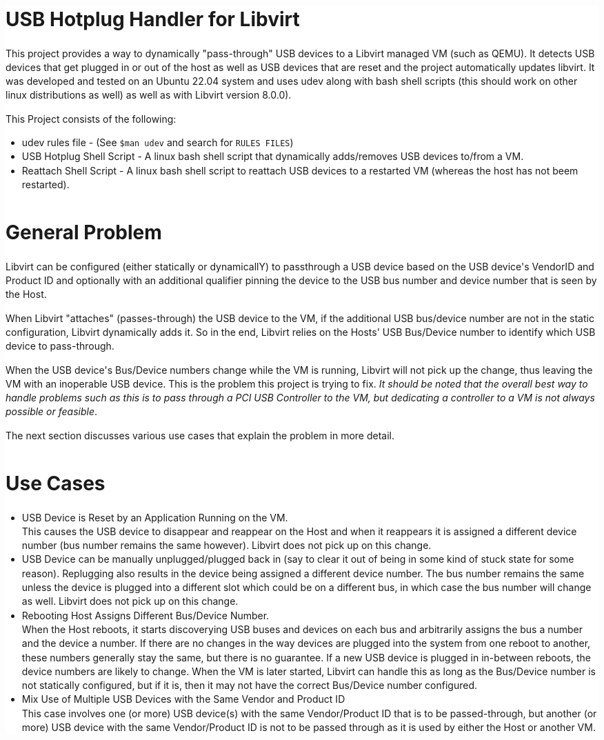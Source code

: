 # USB Hotplug Handler for Libvirt
This project provides a way to dynamically "pass-through" USB devices to a Libvirt managed VM (such as QEMU).  It detects USB devices that get plugged in or out of the host as well as USB devices that are reset and the project automatically updates libvirt.  It was developed and tested on an Ubuntu 22.04 system and uses udev along with bash shell scripts (this should work on other linux distributions as well) as well as with Libvirt version 8.0.0).

This Project consists of the following:
* udev rules file - (See `$man udev` and search for `RULES FILES`)
* USB Hotplug Shell Script - A linux bash shell script that dynamically adds/removes USB devices to/from a VM.
* Reattach Shell Script - A linux bash shell script to reattach USB devices to a restarted VM (whereas the host has not beem restarted).


# General Problem
Libvirt can be configured (either statically or dynamicallY) to passthrough a USB device based on the USB device's VendorID and Product ID and optionally with an additional qualifier pinning the device to the USB bus number and device number that is seen by the Host.  

When Libvirt "attaches" (passes-through) the USB device to the VM, if the additional USB bus/device number are not in the static configuration, Libvirt dynamically adds it. So in the end, Libvirt relies on the Hosts' USB Bus/Device number to identify which USB device to pass-through.  

When the USB device's Bus/Device numbers change while the VM is running, Libvirt will not pick up the change, thus leaving the VM with an inoperable USB device.  This is the problem this project is trying to fix. _It should be noted that the overall best way to handle problems such as this is to pass through a PCI USB Controller to the VM, but dedicating a controller to a VM is not always possible or feasible_.

The next section discusses various use cases that explain the problem in more detail.

# Use Cases 
* USB Device is Reset by an Application Running on the VM.  <br>
This causes the USB device to disappear and reappear on the Host and when it reappears it is assigned a different device number (bus number remains the same however).  Libvirt does not pick up on this change.
* USB Device can be manually unplugged/plugged back in (say to clear it out of being in some kind of  stuck state for some reason).
Replugging also results in the device being assigned a different device number. The bus number remains the same unless the device is plugged into a different slot which could be on a different bus, in which case the bus number will change as well. Libvirt does not pick up on this change.
* Rebooting Host Assigns Different Bus/Device Number.  
When the Host reboots, it starts discoverying USB buses and devices on each bus and arbitrarily assigns the bus a number and the device a number.  If there are no changes in the way devices are plugged into the system from one reboot to another, these numbers generally stay the same, but there is no guarantee.  If a new USB device is plugged in in-between reboots, the device numbers are likely to change.  When the VM is later started, Libvirt can handle this as long as the Bus/Device number is not statically configured, but if it is, then it may not have the correct Bus/Device number configured.
* Mix Use of Multiple USB Devices with the Same Vendor and Product ID <br>
This case involves one (or more) USB device(s) with the same Vendor/Product ID that is to be passed-through, but another (or more) USB device with the same Vendor/Product ID is not to be passed through as it is used by either the Host or another VM.  
